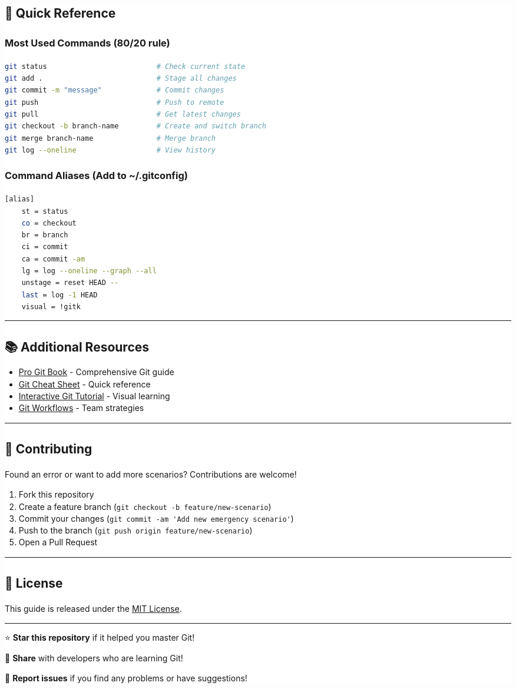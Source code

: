 
## 🎯 Quick Reference

### Most Used Commands (80/20 rule)
```bash
git status                          # Check current state
git add .                           # Stage all changes
git commit -m "message"             # Commit changes
git push                            # Push to remote
git pull                            # Get latest changes
git checkout -b branch-name         # Create and switch branch
git merge branch-name               # Merge branch
git log --oneline                   # View history
```

### Command Aliases (Add to ~/.gitconfig)
```bash
[alias]
    st = status
    co = checkout
    br = branch
    ci = commit
    ca = commit -am
    lg = log --oneline --graph --all
    unstage = reset HEAD --
    last = log -1 HEAD
    visual = !gitk
```

---

## 📚 Additional Resources

- [Pro Git Book](https://git-scm.com/book) - Comprehensive Git guide
- [Git Cheat Sheet](https://education.github.com/git-cheat-sheet-education.pdf) - Quick reference
- [Interactive Git Tutorial](https://learngitbranching.js.org/) - Visual learning
- [Git Workflows](https://www.atlassian.com/git/tutorials/comparing-workflows) - Team strategies

---

## 🤝 Contributing

Found an error or want to add more scenarios? Contributions are welcome!

1. Fork this repository
2. Create a feature branch (`git checkout -b feature/new-scenario`)
3. Commit your changes (`git commit -am 'Add new emergency scenario'`)
4. Push to the branch (`git push origin feature/new-scenario`)
5. Open a Pull Request

---

## 📄 License

This guide is released under the [MIT License](LICENSE).

---

⭐ **Star this repository** if it helped you master Git!

📢 **Share** with developers who are learning Git!

🐛 **Report issues** if you find any problems or have suggestions!
